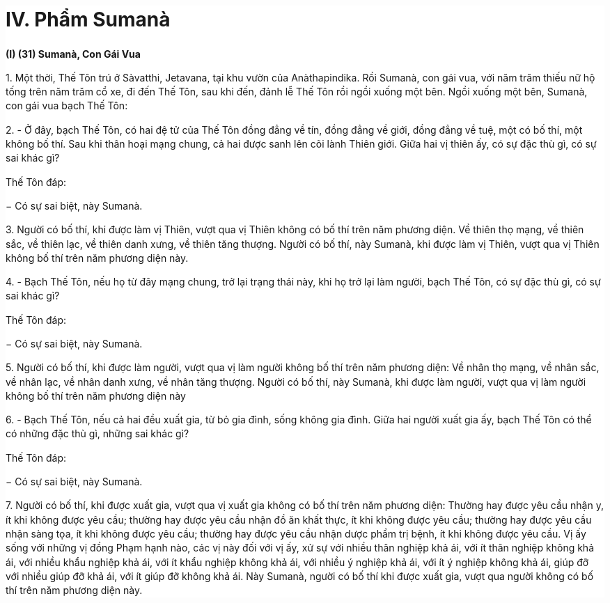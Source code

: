 # IV. Phẩm Sumanà

**(I) (31) Sumanà, Con Gái Vua**


1\. Một thời, Thế Tôn trú ở Sàvatthi, Jetavana, tại khu vườn của Anàthapindika. Rồi Sumanà, con gái
vua, với năm trăm thiếu nữ hộ tống trên năm trăm cổ xe, đi đến Thế Tôn, sau khi đến, đảnh lễ Thế Tôn
rồi ngồi xuống một bên. Ngồi xuống một bên, Sumanà, con gái vua bạch Thế Tôn:


2\. - Ở đây, bạch Thế Tôn, có hai đệ tử của Thế Tôn đồng đẳng về tín, đồng đẳng về giới, đồng đẳng về
tuệ, một có bố thí, một không bố thí. Sau khi thân hoại mạng chung, cả hai được sanh lên cõi lành Thiên
giới. Giữa hai vị thiên ấy, có sự đặc thù gì, có sự sai khác gì?

Thế Tôn đáp:

− Có sự sai biệt, này Sumanà.


3\. Người có bố thí, khi được làm vị Thiên, vượt qua vị Thiên không có bố thí trên năm phương diện. Về
thiên thọ mạng, về thiên sắc, về thiên lạc, về thiên danh xưng, về thiên tăng thượng. Người có bố thí,
này Sumanà, khi được làm vị Thiên, vượt qua vị Thiên không bố thí trên năm phương diện này.


4\. - Bạch Thế Tôn, nếu họ từ đây mạng chung, trở lại trạng thái này, khi họ trở lại làm người, bạch Thế
Tôn, có sự đặc thù gì, có sự sai khác gì?

Thế Tôn đáp:

− Có sự sai biệt, này Sumanà.


5\. Người có bố thí, khi được làm người, vượt qua vị làm người không bố thí trên năm phương diện: Về
nhân thọ mạng, về nhân sắc, về nhân lạc, về nhân danh xưng, về nhân tăng thượng. Người có bố thí, này
Sumanà, khi được làm người, vượt qua vị làm người không bố thí trên năm phương diện này


6\. - Bạch Thế Tôn, nếu cả hai đều xuất gia, từ bỏ gia đình, sống không gia đình. Giữa hai người xuất gia
ấy, bạch Thế Tôn có thể có những đặc thù gì, những sai khác gì?

Thế Tôn đáp:

− Có sự sai biệt, này Sumanà.


7\. Người có bố thí, khi được xuất gia, vượt qua vị xuất gia không có bố thí trên năm phương diện:
Thường hay được yêu cầu nhận y, ít khi không được yêu cầu; thường hay được yêu cầu nhận đồ ăn khất
thực, ít khi không được yêu cầu; thường hay được yêu cầu nhận sàng tọa, ít khi không được yêu cầu;
thường hay được yêu cầu nhận dược phẩm trị bệnh, ít khi không được yêu cầu. Vị ấy sống với những vị
đồng Phạm hạnh nào, các vị này đối với vị ấy, xử sự với nhiều thân nghiệp khả ái, với ít thân nghiệp
không khả ái, với nhiều khẩu nghiệp khả ái, với ít khẩu nghiệp không khả ái, với nhiều ý nghiệp khả ái,
với ít ý nghiệp không khả ái, giúp đỡ với nhiều giúp đỡ khả ái, với ít giúp đỡ không khả ái. Này
Sumanà, người có bố thí khi được xuất gia, vượt qua người không có bố thí trên năm phương diện này.
